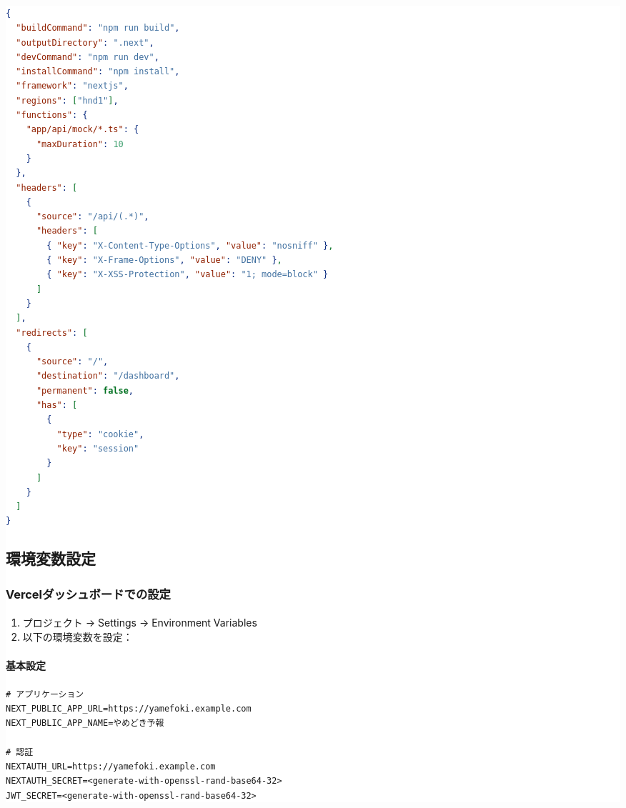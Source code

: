 ```json
{
  "buildCommand": "npm run build",
  "outputDirectory": ".next",
  "devCommand": "npm run dev",
  "installCommand": "npm install",
  "framework": "nextjs",
  "regions": ["hnd1"],
  "functions": {
    "app/api/mock/*.ts": {
      "maxDuration": 10
    }
  },
  "headers": [
    {
      "source": "/api/(.*)",
      "headers": [
        { "key": "X-Content-Type-Options", "value": "nosniff" },
        { "key": "X-Frame-Options", "value": "DENY" },
        { "key": "X-XSS-Protection", "value": "1; mode=block" }
      ]
    }
  ],
  "redirects": [
    {
      "source": "/",
      "destination": "/dashboard",
      "permanent": false,
      "has": [
        {
          "type": "cookie",
          "key": "session"
        }
      ]
    }
  ]
}
```

## 環境変数設定

### Vercelダッシュボードでの設定

1. プロジェクト → Settings → Environment Variables
2. 以下の環境変数を設定：

#### 基本設定

```env
# アプリケーション
NEXT_PUBLIC_APP_URL=https://yamefoki.example.com
NEXT_PUBLIC_APP_NAME=やめどき予報

# 認証
NEXTAUTH_URL=https://yamefoki.example.com
NEXTAUTH_SECRET=<generate-with-openssl-rand-base64-32>
JWT_SECRET=<generate-with-openssl-rand-base64-32>
```
